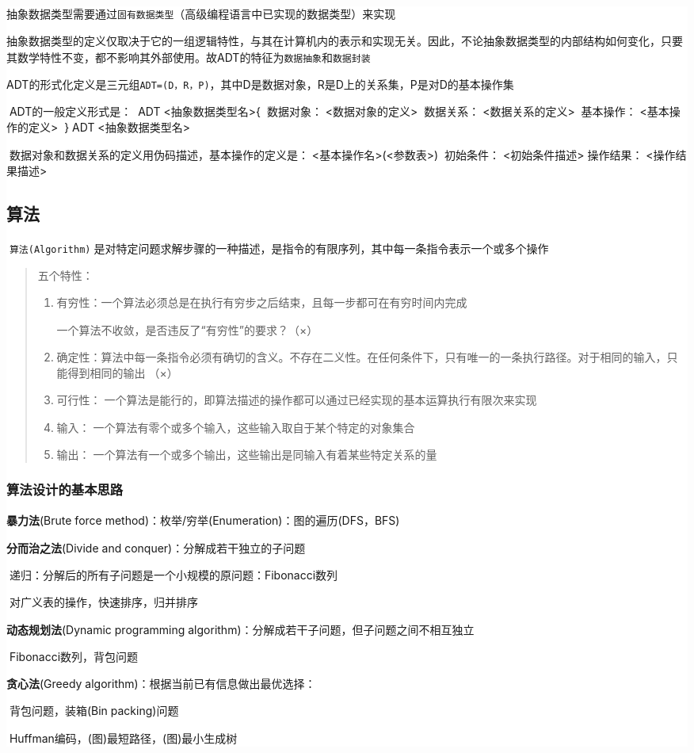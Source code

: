 ​		抽象数据类型需要通过`固有数据类型`（高级编程语言中已实现的数据类型）来实现

​		抽象数据类型的定义仅取决于它的一组逻辑特性，与其在计算机内的表示和实现无关。因此，不论抽象数据类型的内部结构如何变化，只要其数学特性不变，都不影响其外部使用。故ADT的特征为`数据抽象`和`数据封装`

​		ADT的形式化定义是三元组`ADT=(D，R，P)`，其中D是数据对象，R是D上的关系集，P是对D的基本操作集

​		ADT的一般定义形式是：
​			ADT <抽象数据类型名>{
​				数据对象： <数据对象的定义>
​				数据关系： <数据关系的定义>
​				基本操作： <基本操作的定义>
​			} ADT <抽象数据类型名>

​		数据对象和数据关系的定义用伪码描述，基本操作的定义是：
​			<基本操作名>(<参数表>)
​			初始条件： <初始条件描述>
​			操作结果： <操作结果描述>

## 算法

​		`算法(Algorithm)` 是对特定问题求解步骤的一种描述，是指令的有限序列，其中每一条指令表示一个或多个操作

> 五个特性：
>
> 1. 有穷性：一个算法必须总是在执行有穷步之后结束，且每一步都可在有穷时间内完成
>
>    一个算法不收敛，是否违反了“有穷性”的要求？（×）
>
> 2. 确定性：算法中每一条指令必须有确切的含义。不存在二义性。在任何条件下，只有唯一的一条执行路径。对于相同的输入，只能得到相同的输出 （×）
>
> 3. 可行性： 一个算法是能行的，即算法描述的操作都可以通过已经实现的基本运算执行有限次来实现
>
> 4. 输入： 一个算法有零个或多个输入，这些输入取自于某个特定的对象集合
>
> 5. 输出： 一个算法有一个或多个输出，这些输出是同输入有着某些特定关系的量

### 算法设计的基本思路

**暴力法**(Brute force method)：枚举/穷举(Enumeration)：图的遍历(DFS，BFS)

**分而治之法**(Divide and conquer)：分解成若干独立的子问题

​	递归：分解后的所有子问题是一个小规模的原问题：Fibonacci数列

​	对广义表的操作，快速排序，归并排序

**动态规划法**(Dynamic programming algorithm)：分解成若干子问题，但子问题之间不相互独立

​	Fibonacci数列，背包问题

**贪心法**(Greedy algorithm)：根据当前已有信息做出最优选择：

​	背包问题，装箱(Bin packing)问题

​	Huffman编码，(图)最短路径，(图)最小生成树
